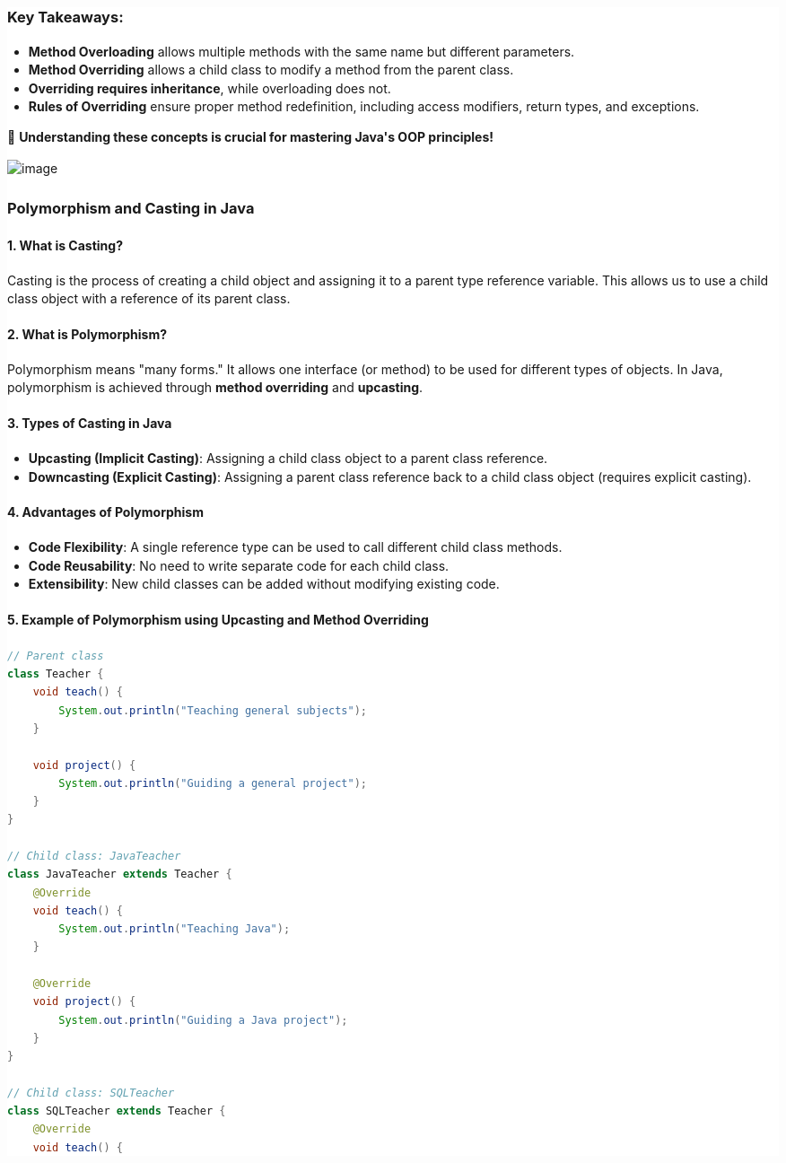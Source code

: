 
### **Key Takeaways:**
- **Method Overloading** allows multiple methods with the same name but different parameters.
- **Method Overriding** allows a child class to modify a method from the parent class.
- **Overriding requires inheritance**, while overloading does not.
- **Rules of Overriding** ensure proper method redefinition, including access modifiers, return types, and exceptions.

🚀 **Understanding these concepts is crucial for mastering Java's OOP principles!**



![image](https://github.com/user-attachments/assets/84c6ad91-51ef-4a42-ac94-6c0b5515e2e0)

### **Polymorphism and Casting in Java**  

#### **1. What is Casting?**  
Casting is the process of creating a child object and assigning it to a parent type reference variable. This allows us to use a child class object with a reference of its parent class.

#### **2. What is Polymorphism?**  
Polymorphism means "many forms." It allows one interface (or method) to be used for different types of objects. In Java, polymorphism is achieved through **method overriding** and **upcasting**.

#### **3. Types of Casting in Java**  
- **Upcasting (Implicit Casting)**: Assigning a child class object to a parent class reference.
- **Downcasting (Explicit Casting)**: Assigning a parent class reference back to a child class object (requires explicit casting).

#### **4. Advantages of Polymorphism**  
- **Code Flexibility**: A single reference type can be used to call different child class methods.
- **Code Reusability**: No need to write separate code for each child class.
- **Extensibility**: New child classes can be added without modifying existing code.

#### **5. Example of Polymorphism using Upcasting and Method Overriding**  
```java
// Parent class
class Teacher {
    void teach() {
        System.out.println("Teaching general subjects");
    }
    
    void project() {
        System.out.println("Guiding a general project");
    }
}

// Child class: JavaTeacher
class JavaTeacher extends Teacher {
    @Override
    void teach() {
        System.out.println("Teaching Java");
    }
    
    @Override
    void project() {
        System.out.println("Guiding a Java project");
    }
}

// Child class: SQLTeacher
class SQLTeacher extends Teacher {
    @Override
    void teach() {
```